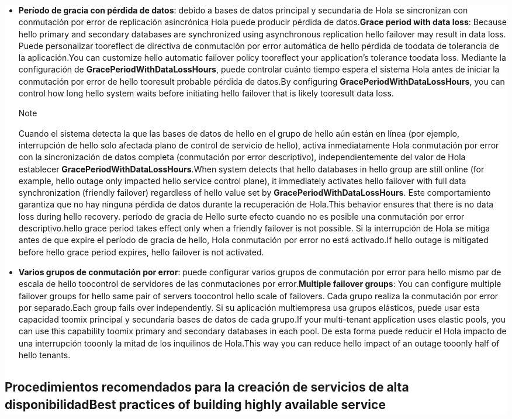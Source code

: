 * <span data-ttu-id="dfe9b-215">**Período de gracia con pérdida de datos**: debido a bases de datos principal y secundaria de Hola se sincronizan con conmutación por error de replicación asincrónica Hola puede producir pérdida de datos.</span><span class="sxs-lookup"><span data-stu-id="dfe9b-215">**Grace period with data loss**: Because hello primary and secondary databases are synchronized using asynchronous replication hello failover may result in data loss.</span></span> <span data-ttu-id="dfe9b-216">Puede personalizar tooreflect de directiva de conmutación por error automática de hello pérdida de toodata de tolerancia de la aplicación.</span><span class="sxs-lookup"><span data-stu-id="dfe9b-216">You can customize hello automatic failover policy tooreflect your application’s tolerance toodata loss.</span></span> <span data-ttu-id="dfe9b-217">Mediante la configuración de **GracePeriodWithDataLossHours**, puede controlar cuánto tiempo espera el sistema Hola antes de iniciar la conmutación por error de hello tooresult probable pérdida de datos.</span><span class="sxs-lookup"><span data-stu-id="dfe9b-217">By configuring **GracePeriodWithDataLossHours**, you can control how long hello system waits before initiating hello failover that is likely tooresult data loss.</span></span> 

   > [!NOTE]
   > <span data-ttu-id="dfe9b-218">Cuando el sistema detecta la que las bases de datos de hello en el grupo de hello aún están en línea (por ejemplo, interrupción de hello solo afectada plano de control de servicio de hello), activa inmediatamente Hola conmutación por error con la sincronización de datos completa (conmutación por error descriptivo), independientemente del valor de Hola establecer **GracePeriodWithDataLossHours**.</span><span class="sxs-lookup"><span data-stu-id="dfe9b-218">When system detects that hello databases in hello group are still online (for example, hello outage only impacted hello service control plane), it immediately activates hello failover with full data synchronization (friendly failover) regardless of hello value set by **GracePeriodWithDataLossHours**.</span></span> <span data-ttu-id="dfe9b-219">Este comportamiento garantiza que no hay ninguna pérdida de datos durante la recuperación de Hola.</span><span class="sxs-lookup"><span data-stu-id="dfe9b-219">This behavior ensures that there is no data loss during hello recovery.</span></span> <span data-ttu-id="dfe9b-220">período de gracia de Hello surte efecto cuando no es posible una conmutación por error descriptivo.</span><span class="sxs-lookup"><span data-stu-id="dfe9b-220">hello grace period takes effect only when a friendly failover is not possible.</span></span> <span data-ttu-id="dfe9b-221">Si la interrupción de Hola se mitiga antes de que expire el período de gracia de hello, Hola conmutación por error no está activado.</span><span class="sxs-lookup"><span data-stu-id="dfe9b-221">If hello outage is mitigated before hello grace period expires, hello failover is not activated.</span></span>
   >

* <span data-ttu-id="dfe9b-222">**Varios grupos de conmutación por error**: puede configurar varios grupos de conmutación por error para hello mismo par de escala de hello toocontrol de servidores de las conmutaciones por error.</span><span class="sxs-lookup"><span data-stu-id="dfe9b-222">**Multiple failover groups**: You can configure multiple failover groups for hello same pair of servers toocontrol hello scale of failovers.</span></span> <span data-ttu-id="dfe9b-223">Cada grupo realiza la conmutación por error por separado.</span><span class="sxs-lookup"><span data-stu-id="dfe9b-223">Each group fails over independently.</span></span> <span data-ttu-id="dfe9b-224">Si su aplicación multiempresa usa grupos elásticos, puede usar esta capacidad toomix principal y secundaria bases de datos de cada grupo.</span><span class="sxs-lookup"><span data-stu-id="dfe9b-224">If your multi-tenant application uses elastic pools, you can use this capability toomix primary and secondary databases in each pool.</span></span> <span data-ttu-id="dfe9b-225">De esta forma puede reducir el Hola impacto de una interrupción tooonly la mitad de los inquilinos de Hola.</span><span class="sxs-lookup"><span data-stu-id="dfe9b-225">This way you can reduce hello impact of an outage tooonly half of hello tenants.</span></span>

## <a name="best-practices-of-building-highly-available-service"></a><span data-ttu-id="dfe9b-226">Procedimientos recomendados para la creación de servicios de alta disponibilidad</span><span class="sxs-lookup"><span data-stu-id="dfe9b-226">Best practices of building highly available service</span></span>
